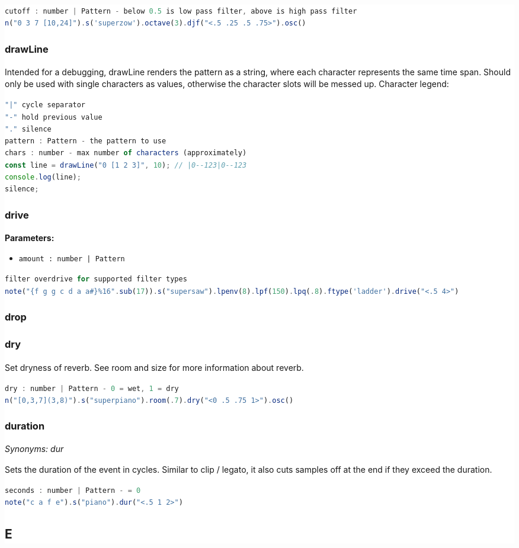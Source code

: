 ```javascript
cutoff : number | Pattern - below 0.5 is low pass filter, above is high pass filter
n("0 3 7 [10,24]").s('superzow').octave(3).djf("<.5 .25 .5 .75>").osc()
```

### drawLine
Intended for a debugging, drawLine renders the pattern as a string, where each character represents the same time span. Should only be used with single characters as values, otherwise the character slots will be messed up. Character legend:

```javascript
"|" cycle separator
"-" hold previous value
"." silence
pattern : Pattern - the pattern to use
chars : number - max number of characters (approximately)
const line = drawLine("0 [1 2 3]", 10); // |0--123|0--123
console.log(line);
silence;
```

### drive
**Parameters:**
- `amount : number | Pattern`

```javascript
filter overdrive for supported filter types
note("{f g g c d a a#}%16".sub(17)).s("supersaw").lpenv(8).lpf(150).lpq(.8).ftype('ladder').drive("<.5 4>")
```

### drop
### dry
Set dryness of reverb. See room and size for more information about reverb.

```javascript
dry : number | Pattern - 0 = wet, 1 = dry
n("[0,3,7](3,8)").s("superpiano").room(.7).dry("<0 .5 .75 1>").osc()
```

### duration
*Synonyms: dur*

Sets the duration of the event in cycles. Similar to clip / legato, it also cuts samples off at the end if they exceed the duration.

```javascript
seconds : number | Pattern - = 0
note("c a f e").s("piano").dur("<.5 1 2>")
```

## E
